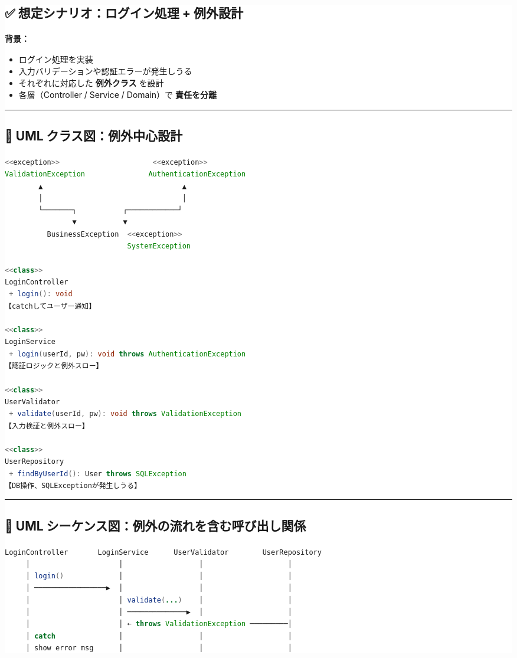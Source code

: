 
## ✅ 想定シナリオ：ログイン処理 + 例外設計

**背景：**

- ログイン処理を実装
- 入力バリデーションや認証エラーが発生しうる
- それぞれに対応した **例外クラス** を設計
- 各層（Controller / Service / Domain）で **責任を分離**

---

## 🔷 UML クラス図：例外中心設計

```java
<<exception>>                      <<exception>>
ValidationException               AuthenticationException
        ▲                                 ▲
        │                                 │
        └───────┐           ┌────────────┘
                ▼           ▼
          BusinessException  <<exception>>
                             SystemException

<<class>>
LoginController
 + login(): void
【catchしてユーザー通知】

<<class>>
LoginService
 + login(userId, pw): void throws AuthenticationException
【認証ロジックと例外スロー】

<<class>>
UserValidator
 + validate(userId, pw): void throws ValidationException
【入力検証と例外スロー】

<<class>>
UserRepository
 + findByUserId(): User throws SQLException
【DB操作、SQLExceptionが発生しうる】
```

---

## 🔶 UML シーケンス図：例外の流れを含む呼び出し関係

```java
LoginController       LoginService      UserValidator        UserRepository
     │                     │                  │                    │
     │ login()             │                  │                    │
     │ ─────────────────▶  │                  │                    │
     │                     │ validate(...)    │                    │
     │                     │ ──────────────▶  │                    │
     │                     │ ← throws ValidationException ─────────│
     │ catch               │                  │                    │
     │ show error msg      │                  │                    │
```
